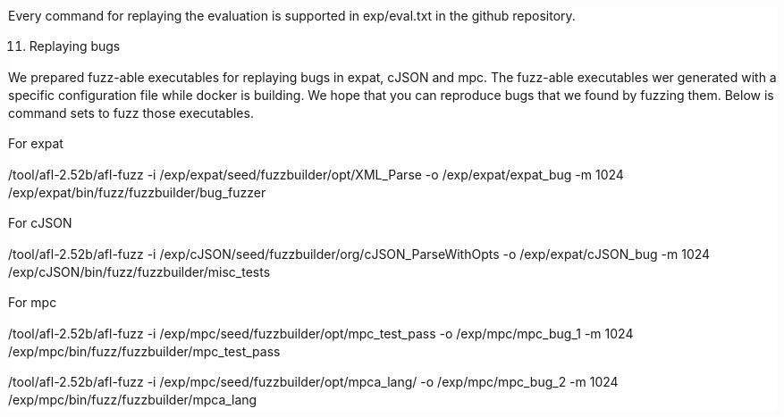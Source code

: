 Every command for replaying the evaluation is supported in exp/eval.txt in the github repository. 

11) Replaying bugs

We prepared fuzz-able executables for replaying bugs in expat, cJSON and mpc. The fuzz-able executables wer generated with a specific configuration file while docker is building. We hope that you can reproduce bugs that we found by fuzzing them. Below is command sets to fuzz those executables.

For expat

/tool/afl-2.52b/afl-fuzz -i /exp/expat/seed/fuzzbuilder/opt/XML_Parse -o /exp/expat/expat_bug -m 1024 /exp/expat/bin/fuzz/fuzzbuilder/bug_fuzzer

For cJSON

/tool/afl-2.52b/afl-fuzz -i /exp/cJSON/seed/fuzzbuilder/org/cJSON_ParseWithOpts -o /exp/expat/cJSON_bug -m 1024 /exp/cJSON/bin/fuzz/fuzzbuilder/misc_tests

For mpc

/tool/afl-2.52b/afl-fuzz -i /exp/mpc/seed/fuzzbuilder/opt/mpc_test_pass -o /exp/mpc/mpc_bug_1 -m 1024 /exp/mpc/bin/fuzz/fuzzbuilder/mpc_test_pass

/tool/afl-2.52b/afl-fuzz -i /exp/mpc/seed/fuzzbuilder/opt/mpca_lang/ -o /exp/mpc/mpc_bug_2 -m 1024 /exp/mpc/bin/fuzz/fuzzbuilder/mpca_lang
